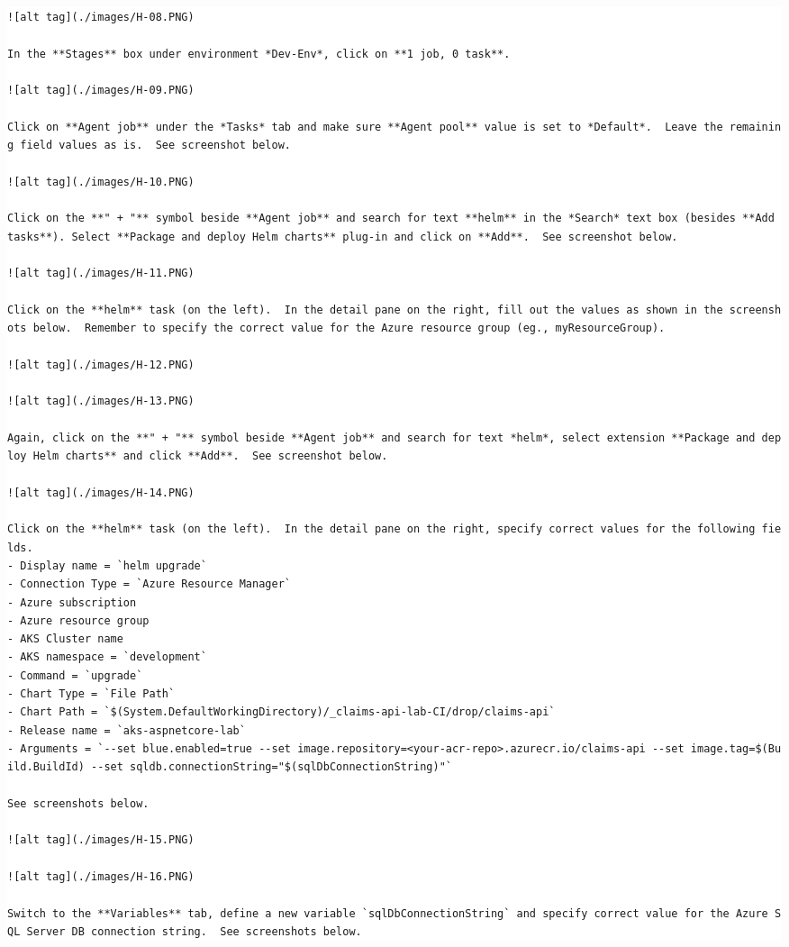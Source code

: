     ![alt tag](./images/H-08.PNG)

    In the **Stages** box under environment *Dev-Env*, click on **1 job, 0 task**. 

    ![alt tag](./images/H-09.PNG)

    Click on **Agent job** under the *Tasks* tab and make sure **Agent pool** value is set to *Default*.  Leave the remaining field values as is.  See screenshot below.

    ![alt tag](./images/H-10.PNG)

    Click on the **" + "** symbol beside **Agent job** and search for text **helm** in the *Search* text box (besides **Add tasks**). Select **Package and deploy Helm charts** plug-in and click on **Add**.  See screenshot below.

    ![alt tag](./images/H-11.PNG)

    Click on the **helm** task (on the left).  In the detail pane on the right, fill out the values as shown in the screenshots below.  Remember to specify the correct value for the Azure resource group (eg., myResourceGroup).

    ![alt tag](./images/H-12.PNG)

    ![alt tag](./images/H-13.PNG)

    Again, click on the **" + "** symbol beside **Agent job** and search for text *helm*, select extension **Package and deploy Helm charts** and click **Add**.  See screenshot below.

    ![alt tag](./images/H-14.PNG)

    Click on the **helm** task (on the left).  In the detail pane on the right, specify correct values for the following fields.
    - Display name = `helm upgrade`
    - Connection Type = `Azure Resource Manager`
    - Azure subscription
    - Azure resource group
    - AKS Cluster name
    - AKS namespace = `development`
    - Command = `upgrade`
    - Chart Type = `File Path`
    - Chart Path = `$(System.DefaultWorkingDirectory)/_claims-api-lab-CI/drop/claims-api`
    - Release name = `aks-aspnetcore-lab`
    - Arguments = `--set blue.enabled=true --set image.repository=<your-acr-repo>.azurecr.io/claims-api --set image.tag=$(Build.BuildId) --set sqldb.connectionString="$(sqlDbConnectionString)"`

    See screenshots below.

    ![alt tag](./images/H-15.PNG)

    ![alt tag](./images/H-16.PNG)

    Switch to the **Variables** tab, define a new variable `sqlDbConnectionString` and specify correct value for the Azure SQL Server DB connection string.  See screenshots below.
